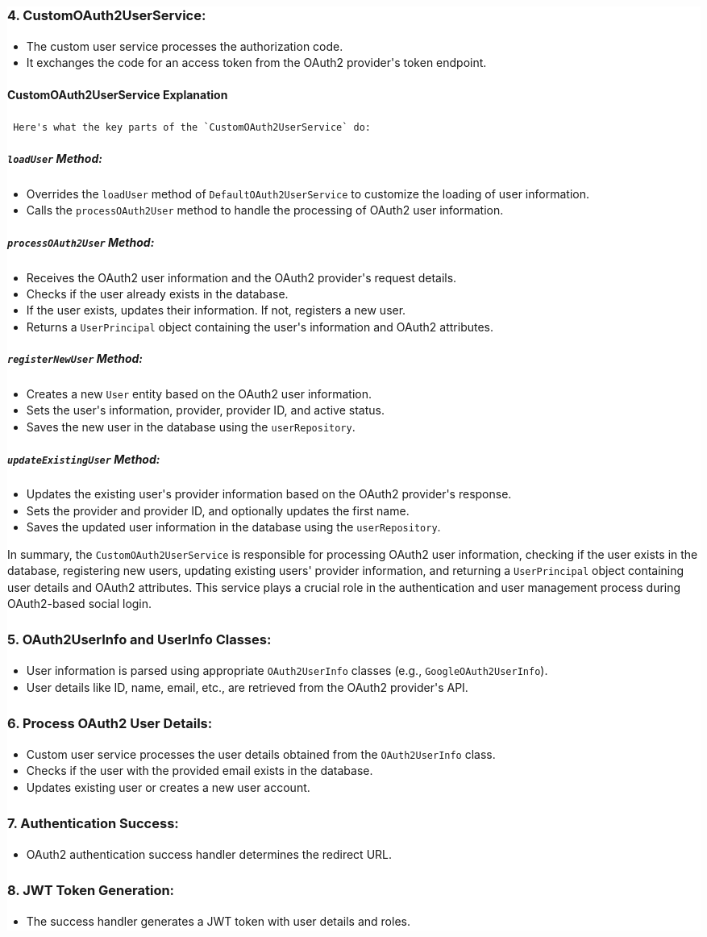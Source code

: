 ### 4. **CustomOAuth2UserService:**
   - The custom user service processes the authorization code.
   - It exchanges the code for an access token from the OAuth2 provider's token endpoint.
   #### CustomOAuth2UserService Explanation

     Here's what the key parts of the `CustomOAuth2UserService` do:

##### `loadUser` Method:

- Overrides the `loadUser` method of `DefaultOAuth2UserService` to customize the loading of user information.
- Calls the `processOAuth2User` method to handle the processing of OAuth2 user information.

##### `processOAuth2User` Method:

- Receives the OAuth2 user information and the OAuth2 provider's request details.
- Checks if the user already exists in the database.
- If the user exists, updates their information. If not, registers a new user.
- Returns a `UserPrincipal` object containing the user's information and OAuth2 attributes.

##### `registerNewUser` Method:

- Creates a new `User` entity based on the OAuth2 user information.
- Sets the user's information, provider, provider ID, and active status.
- Saves the new user in the database using the `userRepository`.

##### `updateExistingUser` Method:

- Updates the existing user's provider information based on the OAuth2 provider's response.
- Sets the provider and provider ID, and optionally updates the first name.
- Saves the updated user information in the database using the `userRepository`.

In summary, the `CustomOAuth2UserService` is responsible for processing OAuth2 user information, checking if the user exists in the database, registering new users, updating existing users' provider information, and returning a `UserPrincipal` object containing user details and OAuth2 attributes. This service plays a crucial role in the authentication and user management process during OAuth2-based social login.



### 5. **OAuth2UserInfo and UserInfo Classes:**
   - User information is parsed using appropriate `OAuth2UserInfo` classes (e.g., `GoogleOAuth2UserInfo`).
   - User details like ID, name, email, etc., are retrieved from the OAuth2 provider's API.

### 6. **Process OAuth2 User Details:**
   - Custom user service processes the user details obtained from the `OAuth2UserInfo` class.
   - Checks if the user with the provided email exists in the database.
   - Updates existing user or creates a new user account.

### 7. **Authentication Success:**
   - OAuth2 authentication success handler determines the redirect URL.

### 8. **JWT Token Generation:**
   - The success handler generates a JWT token with user details and roles.

